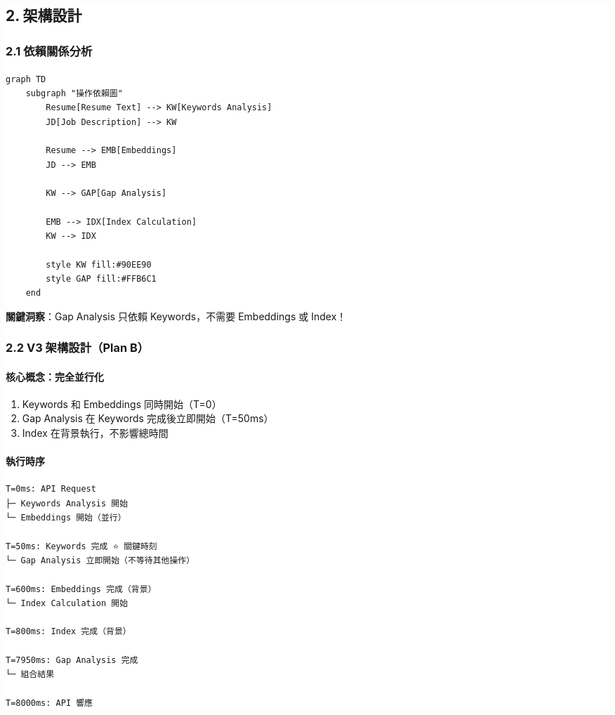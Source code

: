## 2. 架構設計

### 2.1 依賴關係分析

```mermaid
graph TD
    subgraph "操作依賴圖"
        Resume[Resume Text] --> KW[Keywords Analysis]
        JD[Job Description] --> KW
        
        Resume --> EMB[Embeddings]
        JD --> EMB
        
        KW --> GAP[Gap Analysis]
        
        EMB --> IDX[Index Calculation]
        KW --> IDX
        
        style KW fill:#90EE90
        style GAP fill:#FFB6C1
    end
```

**關鍵洞察**：Gap Analysis 只依賴 Keywords，不需要 Embeddings 或 Index！

### 2.2 V3 架構設計（Plan B）

#### 核心概念：完全並行化
1. Keywords 和 Embeddings 同時開始（T=0）
2. Gap Analysis 在 Keywords 完成後立即開始（T=50ms）
3. Index 在背景執行，不影響總時間

#### 執行時序
```
T=0ms: API Request
├─ Keywords Analysis 開始
└─ Embeddings 開始（並行）

T=50ms: Keywords 完成 ⭐ 關鍵時刻
└─ Gap Analysis 立即開始（不等待其他操作）

T=600ms: Embeddings 完成（背景）
└─ Index Calculation 開始

T=800ms: Index 完成（背景）

T=7950ms: Gap Analysis 完成
└─ 組合結果

T=8000ms: API 響應
```
